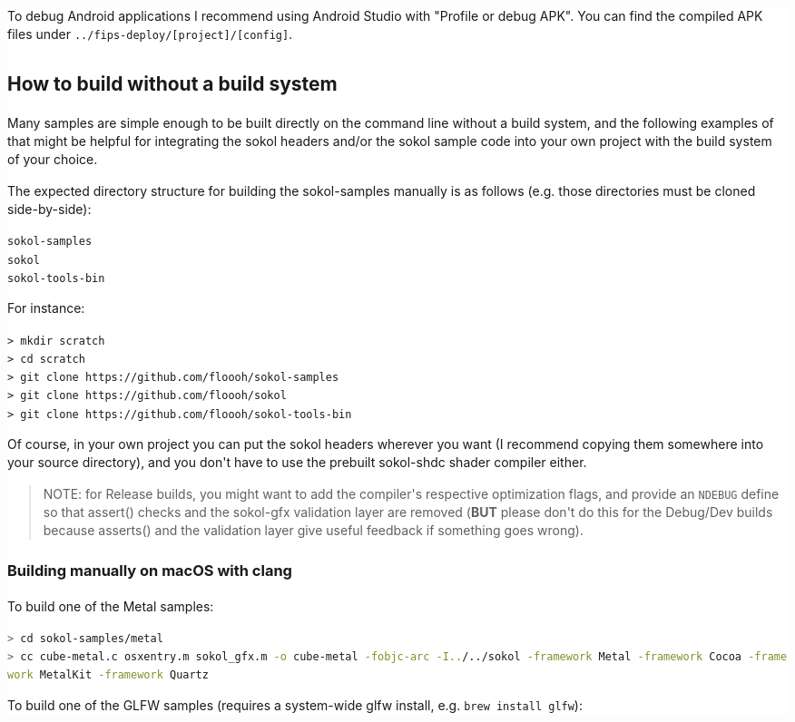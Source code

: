 To debug Android applications I recommend using Android Studio with
"Profile or debug APK". You can find the compiled APK files under
```../fips-deploy/[project]/[config]```.

## How to build without a build system

Many samples are simple enough to be built directly on the command line
without a build system, and the following examples of that might
be helpful for integrating the sokol headers and/or the sokol sample code
into your own project with the build system of your choice.

The expected directory structure for building the sokol-samples manually
is as follows (e.g. those directories must be cloned side-by-side):

```
sokol-samples
sokol
sokol-tools-bin
```

For instance:

```
> mkdir scratch
> cd scratch
> git clone https://github.com/floooh/sokol-samples
> git clone https://github.com/floooh/sokol
> git clone https://github.com/floooh/sokol-tools-bin
```

Of course, in your own project you can put the sokol headers wherever
you want (I recommend copying them somewhere into your source directory),
and you don't have to use the prebuilt sokol-shdc shader compiler either.

> NOTE: for Release builds, you might want to add the compiler's respective
optimization flags, and provide an ```NDEBUG``` define so that assert() checks
and the sokol-gfx validation layer are removed (**BUT** please don't do
this for the Debug/Dev builds because asserts() and the validation
layer give useful feedback if something goes wrong).

### Building manually on macOS with clang

To build one of the Metal samples:

```sh
> cd sokol-samples/metal
> cc cube-metal.c osxentry.m sokol_gfx.m -o cube-metal -fobjc-arc -I../../sokol -framework Metal -framework Cocoa -framework MetalKit -framework Quartz
```

To build one of the GLFW samples (requires a system-wide glfw install, e.g. ```brew install glfw```):
